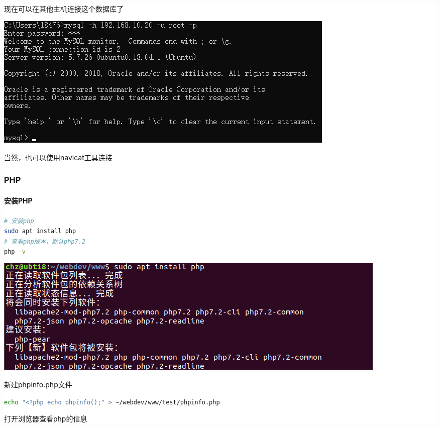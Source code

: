 现在可以在其他主机连接这个数据库了

![1561815382098](markdown-images/1561815382098.png)

当然，也可以使用navicat工具连接

### PHP

#### 安装PHP

```bash
# 安装php
sudo apt install php
# 查看php版本，默认php7.2
php -v
```

![1561815605868](markdown-images/1561815605868.png)

新建phpinfo.php文件

```bash
echo "<?php echo phpinfo();" > ~/webdev/www/test/phpinfo.php
```

打开浏览器查看php的信息

